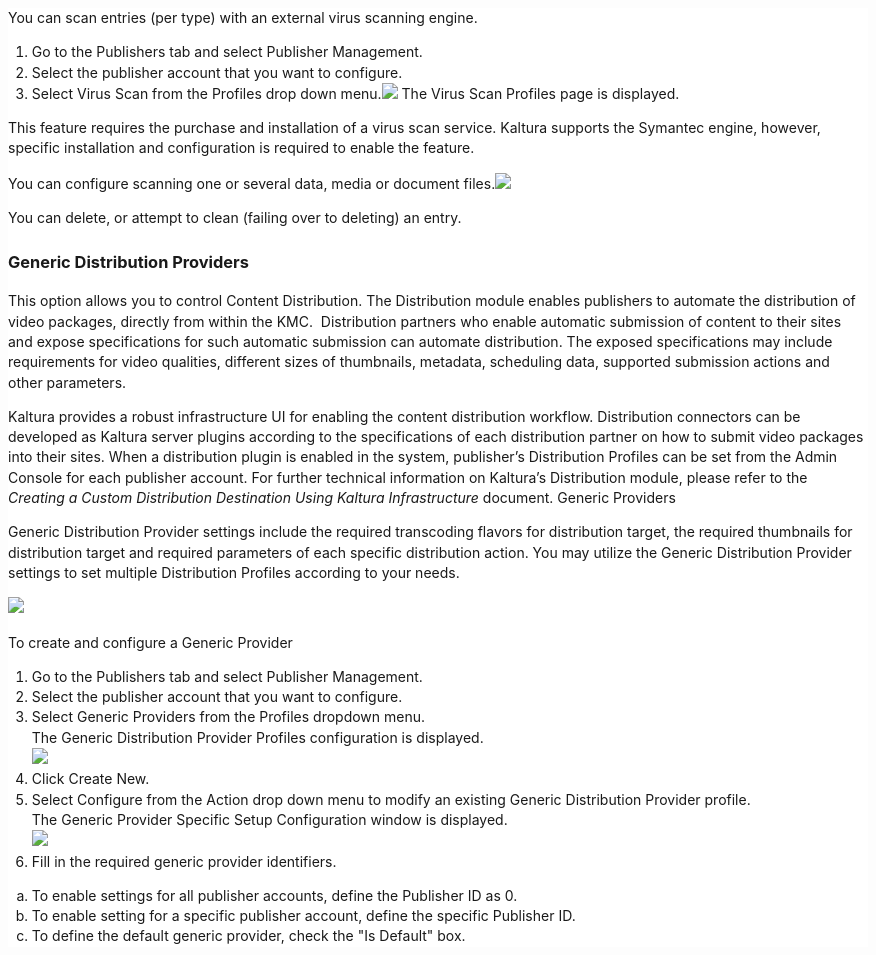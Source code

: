 You can scan entries (per type) with an external virus scanning engine.

1.  Go to the Publishers tab and select Publisher Management.
2.  Select the publisher account that you want to configure.
3.  Select Virus Scan from the Profiles drop down menu.<img src="{{site.url}}/assets/810">
    The Virus Scan Profiles page is displayed.

<span><span class="mce-note-graphic">This feature requires the purchase and installation of a virus scan service. Kaltura supports the Symantec engine, however, specific installation and configuration is required to enable the feature</span>.</span> 

You can configure scanning one or several data, media or document files.<img src="{{site.url}}/assets/811">

You can delete, or attempt to clean (failing over to deleting) an entry.

### Generic Distribution Providers

This option allows you to control Content Distribution. The Distribution module enables publishers to automate the distribution of video packages, directly from within the KMC.  Distribution partners who enable automatic submission of content to their sites and expose specifications for such automatic submission can automate distribution. The exposed specifications may include requirements for video qualities, different sizes of thumbnails, metadata, scheduling data, supported submission actions and other parameters.

Kaltura provides a robust infrastructure UI for enabling the content distribution workflow. Distribution connectors can be developed as Kaltura server plugins according to the specifications of each distribution partner on how to submit video packages into their sites. When a distribution plugin is enabled in the system, publisher’s Distribution Profiles can be set from the Admin Console for each publisher account. For further technical information on Kaltura’s Distribution module, please refer to the *Creating a Custom Distribution Destination Using Kaltura Infrastructure* document. Generic Providers

Generic Distribution Provider settings include the required transcoding flavors for distribution target, the required thumbnails for distribution target and required parameters of each specific distribution action. You may utilize the Generic Distribution Provider settings to set multiple Distribution Profiles according to your needs.

<img src="{{site.url}}/assets/814">

<p class="Procedure mce-procedure">
  To create and configure a Generic Provider
</p>

1.  Go to the Publishers tab and select Publisher Management.
2.  Select the publisher account that you want to configure.
3.  Select Generic Providers from the Profiles dropdown menu.  
    The Generic Distribution Provider Profiles configuration is displayed.  
    <img src="{{site.url}}/assets/816">
4.  Click Create New.
5.  Select Configure from the Action drop down menu to modify an existing Generic Distribution Provider profile.  
    The Generic Provider Specific Setup Configuration window is displayed.  
    <img src="{{site.url}}/assets/817">
6.  Fill in the required generic provider identifiers. 
<ol style="list-style-type: lower-alpha;">
  <li>
    To enable settings for all publisher accounts, define the Publisher ID as 0.
  </li>
  <li>
    To enable setting for a specific publisher account, define the specific Publisher ID.
  </li>
  <li>
    To define the default generic provider, check the "Is Default" box.
  </li>
</ol>